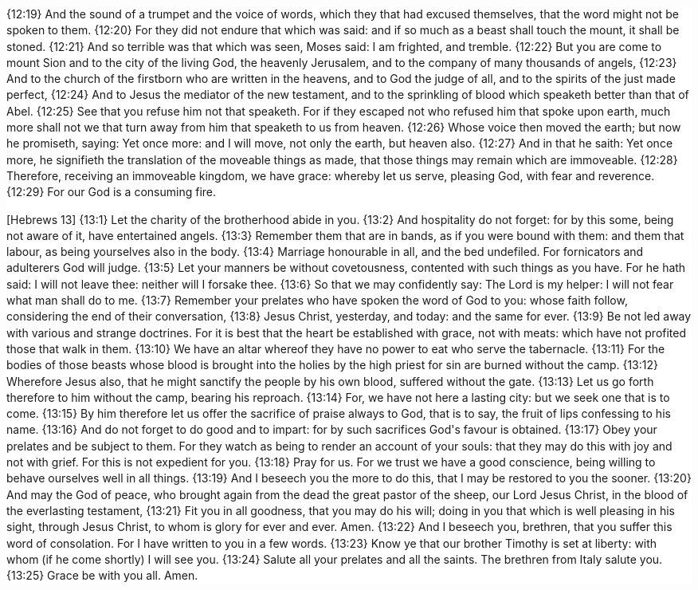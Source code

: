 {12:19} And the sound of a trumpet and the voice of words, which they that had excused themselves, that the word might not be spoken to them.
{12:20} For they did not endure that which was said: and if so much as a beast shall touch the mount, it shall be stoned.
{12:21} And so terrible was that which was seen, Moses said: I am frighted, and tremble.
{12:22} But you are come to mount Sion and to the city of the living God, the heavenly Jerusalem, and to the company of many thousands of angels,
{12:23} And to the church of the firstborn who are written in the heavens, and to God the judge of all, and to the spirits of the just made perfect,
{12:24} And to Jesus the mediator of the new testament, and to the sprinkling of blood which speaketh better than that of Abel.
{12:25} See that you refuse him not that speaketh. For if they escaped not who refused him that spoke upon earth, much more shall not we that turn away from him that speaketh to us from heaven.
{12:26} Whose voice then moved the earth; but now he promiseth, saying: Yet once more: and I will move, not only the earth, but heaven also.
{12:27} And in that he saith: Yet once more, he signifieth the translation of the moveable things as made, that those things may remain which are immoveable.
{12:28} Therefore, receiving an immoveable kingdom, we have grace: whereby let us serve, pleasing God, with fear and reverence.
{12:29} For our God is a consuming fire.

[Hebrews 13]
{13:1} Let the charity of the brotherhood abide in you.
{13:2} And hospitality do not forget: for by this some, being not aware of it, have entertained angels.
{13:3} Remember them that are in bands, as if you were bound with them: and them that labour, as being yourselves also in the body.
{13:4} Marriage honourable in all, and the bed undefiled. For fornicators and adulterers God will judge.
{13:5} Let your manners be without covetousness, contented with such things as you have. For he hath said: I will not leave thee: neither will I forsake thee.
{13:6} So that we may confidently say: The Lord is my helper: I will not fear what man shall do to me.
{13:7} Remember your prelates who have spoken the word of God to you: whose faith follow, considering the end of their conversation,
{13:8} Jesus Christ, yesterday, and today: and the same for ever.
{13:9} Be not led away with various and strange doctrines. For it is best that the heart be established with grace, not with meats: which have not profited those that walk in them.
{13:10} We have an altar whereof they have no power to eat who serve the tabernacle.
{13:11} For the bodies of those beasts whose blood is brought into the holies by the high priest for sin are burned without the camp.
{13:12} Wherefore Jesus also, that he might sanctify the people by his own blood, suffered without the gate.
{13:13} Let us go forth therefore to him without the camp, bearing his reproach.
{13:14} For, we have not here a lasting city: but we seek one that is to come.
{13:15} By him therefore let us offer the sacrifice of praise always to God, that is to say, the fruit of lips confessing to his name.
{13:16} And do not forget to do good and to impart: for by such sacrifices God's favour is obtained.
{13:17} Obey your prelates and be subject to them. For they watch as being to render an account of your souls: that they may do this with joy and not with grief. For this is not expedient for you.
{13:18} Pray for us. For we trust we have a good conscience, being willing to behave ourselves well in all things.
{13:19} And I beseech you the more to do this, that I may be restored to you the sooner.
{13:20} And may the God of peace, who brought again from the dead the great pastor of the sheep, our Lord Jesus Christ, in the blood of the everlasting testament,
{13:21} Fit you in all goodness, that you may do his will; doing in you that which is well pleasing in his sight, through Jesus Christ, to whom is glory for ever and ever. Amen.
{13:22} And I beseech you, brethren, that you suffer this word of consolation. For I have written to you in a few words.
{13:23} Know ye that our brother Timothy is set at liberty: with whom (if he come shortly) I will see you.
{13:24} Salute all your prelates and all the saints. The brethren from Italy salute you.
{13:25} Grace be with you all. Amen.